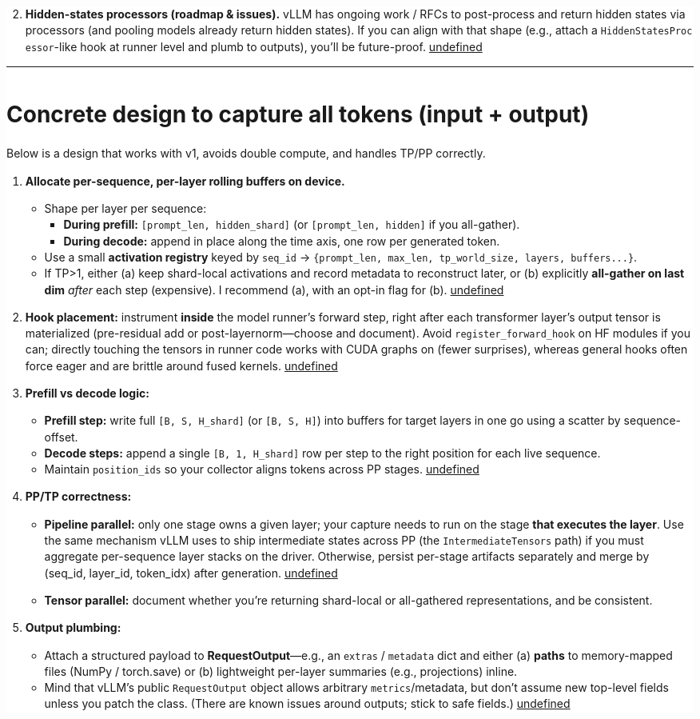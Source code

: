 
2) **Hidden-states processors (roadmap & issues).** vLLM has ongoing work / RFCs to post-process and return hidden states via processors (and pooling models already return hidden states). If you can align with that shape (e.g., attach a `HiddenStatesProcessor`-like hook at runner level and plumb to outputs), you’ll be future-proof.  [undefined](undefined)


---

# Concrete design to capture **all tokens** (input + output)

Below is a design that works with v1, avoids double compute, and handles TP/PP correctly.

1) **Allocate per-sequence, per-layer rolling buffers on device.**  
   - Shape per layer per sequence:  
     - **During prefill:** `[prompt_len, hidden_shard]` (or `[prompt_len, hidden]` if you all-gather).  
     - **During decode:** append in place along the time axis, one row per generated token.  
   - Use a small **activation registry** keyed by `seq_id` → `{prompt_len, max_len, tp_world_size, layers, buffers...}`.  
   - If TP>1, either (a) keep shard-local activations and record metadata to reconstruct later, or (b) explicitly **all-gather on last dim** *after* each step (expensive). I recommend (a), with an opt-in flag for (b).  [undefined](undefined)


2) **Hook placement:** instrument **inside** the model runner’s forward step, right after each transformer layer’s output tensor is materialized (pre-residual add or post-layernorm—choose and document). Avoid `register_forward_hook` on HF modules if you can; directly touching the tensors in runner code works with CUDA graphs on (fewer surprises), whereas general hooks often force eager and are brittle around fused kernels.  [undefined](undefined)


3) **Prefill vs decode logic:**  
   - **Prefill step:** write full `[B, S, H_shard]` (or `[B, S, H]`) into buffers for target layers in one go using a scatter by sequence-offset.  
   - **Decode steps:** append a single `[B, 1, H_shard]` row per step to the right position for each live sequence.  
   - Maintain `position_ids` so your collector aligns tokens across PP stages.  [undefined](undefined)


4) **PP/TP correctness:**  
   - **Pipeline parallel:** only one stage owns a given layer; your capture needs to run on the stage **that executes the layer**. Use the same mechanism vLLM uses to ship intermediate states across PP (the `IntermediateTensors` path) if you must aggregate per-sequence layer stacks on the driver. Otherwise, persist per-stage artifacts separately and merge by (seq_id, layer_id, token_idx) after generation.  [undefined](undefined)

   - **Tensor parallel:** document whether you’re returning shard-local or all-gathered representations, and be consistent.

5) **Output plumbing:**  
   - Attach a structured payload to **RequestOutput**—e.g., an `extras` / `metadata` dict and either (a) **paths** to memory-mapped files (NumPy / torch.save) or (b) lightweight per-layer summaries (e.g., projections) inline.  
   - Mind that vLLM’s public `RequestOutput` object allows arbitrary `metrics`/metadata, but don’t assume new top-level fields unless you patch the class. (There are known issues around outputs; stick to safe fields.)  [undefined](undefined)
